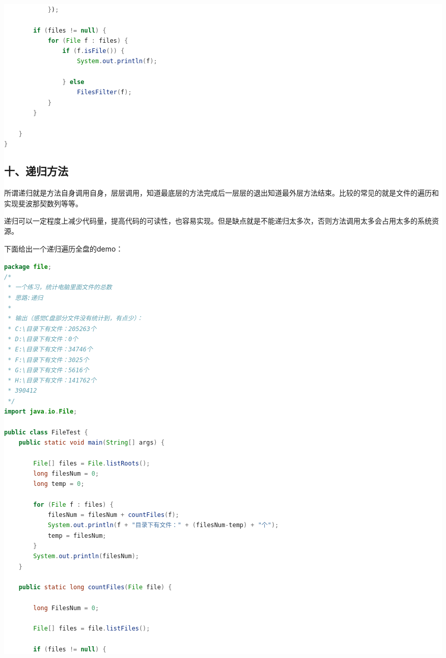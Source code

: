 ```java
			});

		if (files != null) {
			for (File f : files) {
				if (f.isFile()) {
					System.out.println(f);
					
				} else
					FilesFilter(f);
			}
		}
	
	}
}
```



## 十、递归方法

所谓递归就是方法自身调用自身，层层调用，知道最底层的方法完成后一层层的退出知道最外层方法结束。比较的常见的就是文件的遍历和实现斐波那契数列等等。

递归可以一定程度上减少代码量，提高代码的可读性，也容易实现。但是缺点就是不能递归太多次，否则方法调用太多会占用太多的系统资源。

下面给出一个递归遍历全盘的demo：

```java
package file;
/*
 * 一个练习，统计电脑里面文件的总数
 * 思路:递归
 * 
 * 输出（感觉C盘部分文件没有统计到，有点少）：
 * C:\目录下有文件：205263个
 * D:\目录下有文件：0个
 * E:\目录下有文件：34746个
 * F:\目录下有文件：3025个
 * G:\目录下有文件：5616个
 * H:\目录下有文件：141762个
 * 390412
 */
import java.io.File;

public class FileTest {
	public static void main(String[] args) {

		File[] files = File.listRoots();
		long filesNum = 0;
		long temp = 0;
		
		for (File f : files) {
			filesNum = filesNum + countFiles(f);
			System.out.println(f + "目录下有文件：" + (filesNum-temp) + "个");
			temp = filesNum;
		}
		System.out.println(filesNum);
	}

	public static long countFiles(File file) {

		long FilesNum = 0;

		File[] files = file.listFiles();

		if (files != null) {
```